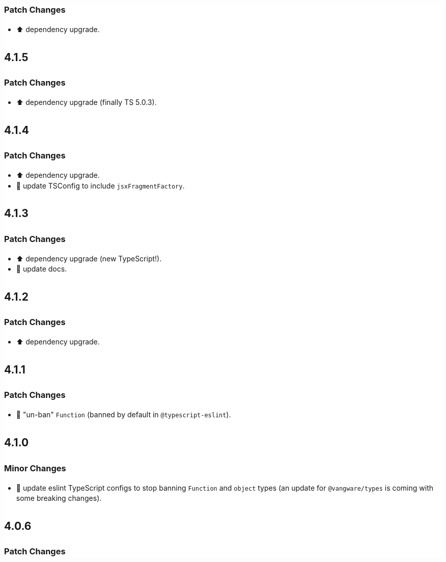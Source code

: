 ### Patch Changes

-   ⬆️ dependency upgrade.

## 4.1.5

### Patch Changes

-   ⬆️ dependency upgrade (finally TS 5.0.3).

## 4.1.4

### Patch Changes

-   ⬆️ dependency upgrade.
-   🔧 update TSConfig to include `jsxFragmentFactory`.

## 4.1.3

### Patch Changes

-   ⬆️ dependency upgrade (new TypeScript!).
-   📝 update docs.

## 4.1.2

### Patch Changes

-   ⬆️ dependency upgrade.

## 4.1.1

### Patch Changes

-   🐛 "un-ban" `Function` (banned by default in `@typescript-eslint`).

## 4.1.0

### Minor Changes

-   🔧 update eslint TypeScript configs to stop banning `Function` and `object`
    types (an update for `@vangware/types` is coming with some breaking
    changes).

## 4.0.6

### Patch Changes
